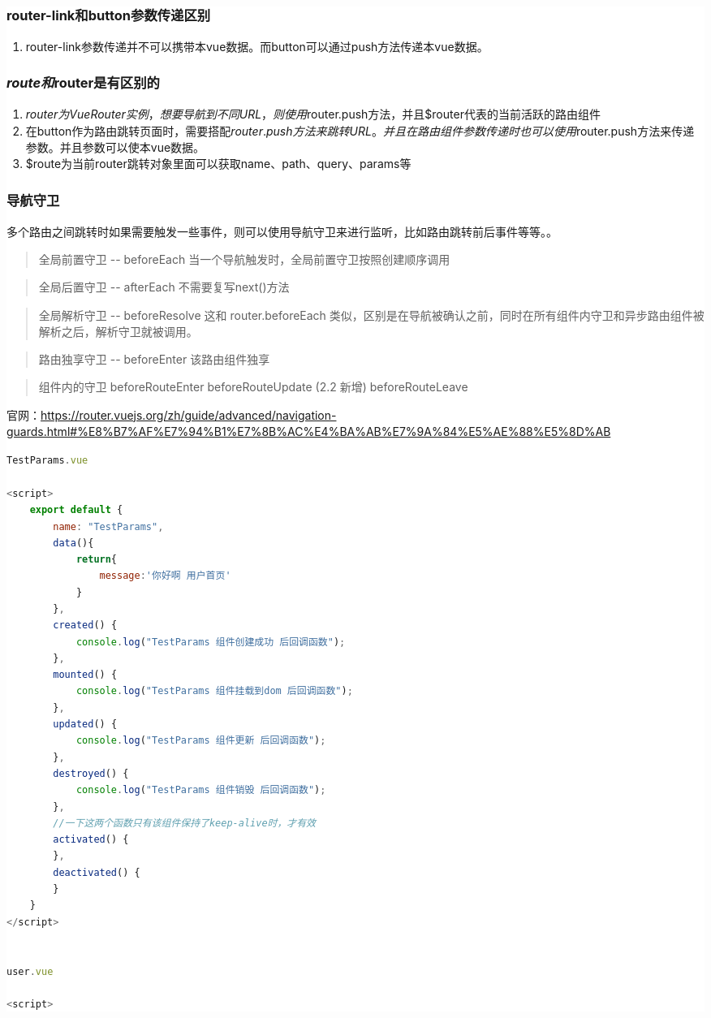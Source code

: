 
### router-link和button参数传递区别

1. router-link参数传递并不可以携带本vue数据。而button可以通过push方法传递本vue数据。


### $route和$router是有区别的

1. $router为VueRouter实例，想要导航到不同URL，则使用$router.push方法，并且$router代表的当前活跃的路由组件
2. 在button作为路由跳转页面时，需要搭配$router.push方法来跳转URL。并且在路由组件参数传递时也可以使用$router.push方法来传递参数。并且参数可以使本vue数据。
3. $route为当前router跳转对象里面可以获取name、path、query、params等


### 导航守卫

多个路由之间跳转时如果需要触发一些事件，则可以使用导航守卫来进行监听，比如路由跳转前后事件等等。。

>全局前置守卫 -- beforeEach  当一个导航触发时，全局前置守卫按照创建顺序调用

>全局后置守卫 -- afterEach 不需要复写next()方法

>全局解析守卫 -- beforeResolve   这和 router.beforeEach 类似，区别是在导航被确认之前，同时在所有组件内守卫和异步路由组件被解析之后，解析守卫就被调用。

>路由独享守卫 -- beforeEnter 该路由组件独享

> 组件内的守卫
beforeRouteEnter
beforeRouteUpdate (2.2 新增)
beforeRouteLeave

官网：https://router.vuejs.org/zh/guide/advanced/navigation-guards.html#%E8%B7%AF%E7%94%B1%E7%8B%AC%E4%BA%AB%E7%9A%84%E5%AE%88%E5%8D%AB

```JavaScript
TestParams.vue

<script>
    export default {
        name: "TestParams",
        data(){
            return{
                message:'你好啊 用户首页'
            }
        },
        created() {
            console.log("TestParams 组件创建成功 后回调函数");
        },
        mounted() {
            console.log("TestParams 组件挂载到dom 后回调函数");
        },
        updated() {
            console.log("TestParams 组件更新 后回调函数");
        },
        destroyed() {
            console.log("TestParams 组件销毁 后回调函数");
        },
        //一下这两个函数只有该组件保持了keep-alive时，才有效
        activated() {
        },
        deactivated() {
        }
    }
</script>


user.vue

<script>
```